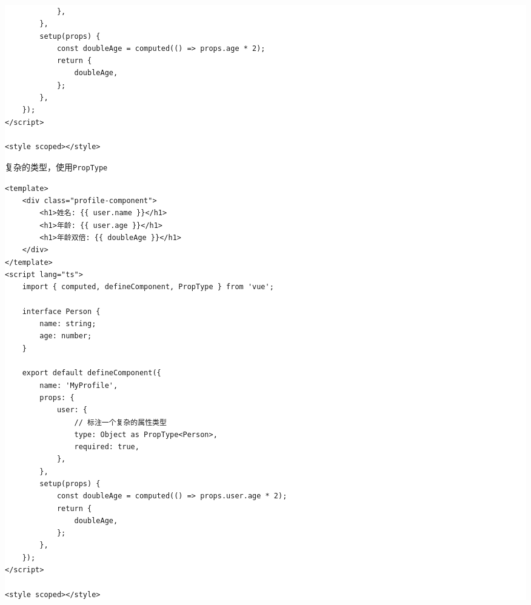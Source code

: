 ```vue
            },
        },
        setup(props) {
            const doubleAge = computed(() => props.age * 2);
            return {
                doubleAge,
            };
        },
    });
</script>

<style scoped></style>
```

复杂的类型，使用`PropType`

```vue
<template>
    <div class="profile-component">
        <h1>姓名: {{ user.name }}</h1>
        <h1>年龄: {{ user.age }}</h1>
        <h1>年龄双倍: {{ doubleAge }}</h1>
    </div>
</template>
<script lang="ts">
    import { computed, defineComponent, PropType } from 'vue';

    interface Person {
        name: string;
        age: number;
    }

    export default defineComponent({
        name: 'MyProfile',
        props: {
            user: {
                // 标注一个复杂的属性类型
                type: Object as PropType<Person>,
                required: true,
            },
        },
        setup(props) {
            const doubleAge = computed(() => props.user.age * 2);
            return {
                doubleAge,
            };
        },
    });
</script>

<style scoped></style>
```
